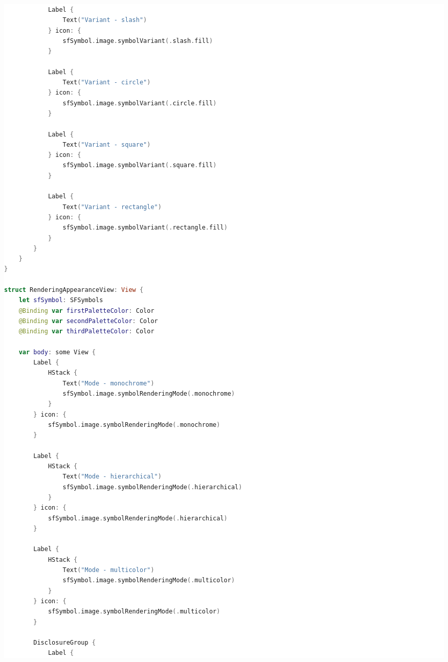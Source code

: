 ```swift
            Label {
                Text("Variant - slash")
            } icon: {
                sfSymbol.image.symbolVariant(.slash.fill)
            }

            Label {
                Text("Variant - circle")
            } icon: {
                sfSymbol.image.symbolVariant(.circle.fill)
            }

            Label {
                Text("Variant - square")
            } icon: {
                sfSymbol.image.symbolVariant(.square.fill)
            }

            Label {
                Text("Variant - rectangle")
            } icon: {
                sfSymbol.image.symbolVariant(.rectangle.fill)
            }
        }
    }
}

struct RenderingAppearanceView: View {
    let sfSymbol: SFSymbols
    @Binding var firstPaletteColor: Color
    @Binding var secondPaletteColor: Color
    @Binding var thirdPaletteColor: Color

    var body: some View {
        Label {
            HStack {
                Text("Mode - monochrome")
                sfSymbol.image.symbolRenderingMode(.monochrome)
            }
        } icon: {
            sfSymbol.image.symbolRenderingMode(.monochrome)
        }

        Label {
            HStack {
                Text("Mode - hierarchical")
                sfSymbol.image.symbolRenderingMode(.hierarchical)
            }
        } icon: {
            sfSymbol.image.symbolRenderingMode(.hierarchical)
        }

        Label {
            HStack {
                Text("Mode - multicolor")
                sfSymbol.image.symbolRenderingMode(.multicolor)
            }
        } icon: {
            sfSymbol.image.symbolRenderingMode(.multicolor)
        }

        DisclosureGroup {
            Label {
```